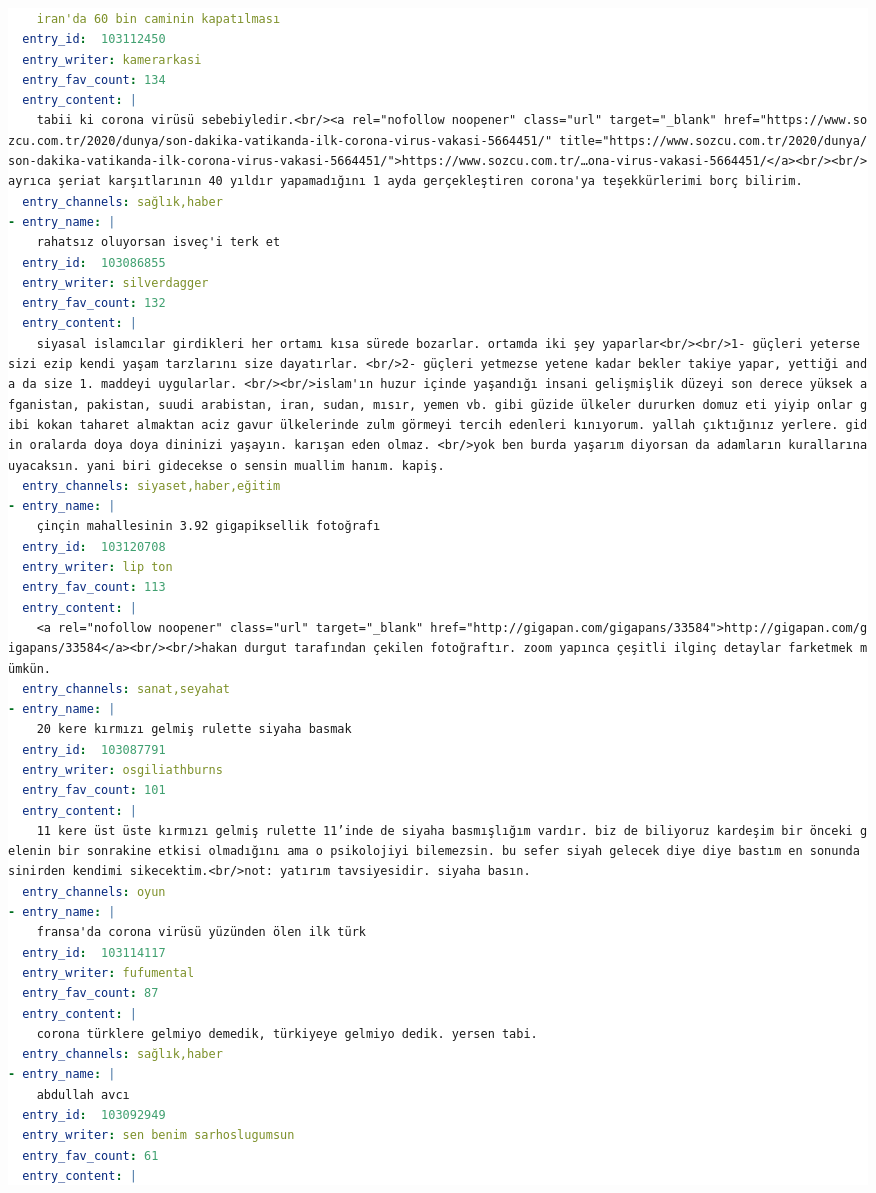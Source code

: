 ```yaml
    iran'da 60 bin caminin kapatılması
  entry_id:  103112450
  entry_writer: kamerarkasi
  entry_fav_count: 134
  entry_content: |
    tabii ki corona virüsü sebebiyledir.<br/><a rel="nofollow noopener" class="url" target="_blank" href="https://www.sozcu.com.tr/2020/dunya/son-dakika-vatikanda-ilk-corona-virus-vakasi-5664451/" title="https://www.sozcu.com.tr/2020/dunya/son-dakika-vatikanda-ilk-corona-virus-vakasi-5664451/">https://www.sozcu.com.tr/…ona-virus-vakasi-5664451/</a><br/><br/>ayrıca şeriat karşıtlarının 40 yıldır yapamadığını 1 ayda gerçekleştiren corona'ya teşekkürlerimi borç bilirim.
  entry_channels: sağlık,haber
- entry_name: |
    rahatsız oluyorsan isveç'i terk et
  entry_id:  103086855
  entry_writer: silverdagger
  entry_fav_count: 132
  entry_content: |
    siyasal islamcılar girdikleri her ortamı kısa sürede bozarlar. ortamda iki şey yaparlar<br/><br/>1- güçleri yeterse sizi ezip kendi yaşam tarzlarını size dayatırlar. <br/>2- güçleri yetmezse yetene kadar bekler takiye yapar, yettiği anda da size 1. maddeyi uygularlar. <br/><br/>islam'ın huzur içinde yaşandığı insani gelişmişlik düzeyi son derece yüksek afganistan, pakistan, suudi arabistan, iran, sudan, mısır, yemen vb. gibi güzide ülkeler dururken domuz eti yiyip onlar gibi kokan taharet almaktan aciz gavur ülkelerinde zulm görmeyi tercih edenleri kınıyorum. yallah çıktığınız yerlere. gidin oralarda doya doya dininizi yaşayın. karışan eden olmaz. <br/>yok ben burda yaşarım diyorsan da adamların kurallarına uyacaksın. yani biri gidecekse o sensin muallim hanım. kapiş.
  entry_channels: siyaset,haber,eğitim
- entry_name: |
    çinçin mahallesinin 3.92 gigapiksellik fotoğrafı
  entry_id:  103120708
  entry_writer: lip ton
  entry_fav_count: 113
  entry_content: |
    <a rel="nofollow noopener" class="url" target="_blank" href="http://gigapan.com/gigapans/33584">http://gigapan.com/gigapans/33584</a><br/><br/>hakan durgut tarafından çekilen fotoğraftır. zoom yapınca çeşitli ilginç detaylar farketmek mümkün.
  entry_channels: sanat,seyahat
- entry_name: |
    20 kere kırmızı gelmiş rulette siyaha basmak
  entry_id:  103087791
  entry_writer: osgiliathburns
  entry_fav_count: 101
  entry_content: |
    11 kere üst üste kırmızı gelmiş rulette 11’inde de siyaha basmışlığım vardır. biz de biliyoruz kardeşim bir önceki gelenin bir sonrakine etkisi olmadığını ama o psikolojiyi bilemezsin. bu sefer siyah gelecek diye diye bastım en sonunda sinirden kendimi sikecektim.<br/>not: yatırım tavsiyesidir. siyaha basın.
  entry_channels: oyun
- entry_name: |
    fransa'da corona virüsü yüzünden ölen ilk türk
  entry_id:  103114117
  entry_writer: fufumental
  entry_fav_count: 87
  entry_content: |
    corona türklere gelmiyo demedik, türkiyeye gelmiyo dedik. yersen tabi.
  entry_channels: sağlık,haber
- entry_name: |
    abdullah avcı
  entry_id:  103092949
  entry_writer: sen benim sarhoslugumsun
  entry_fav_count: 61
  entry_content: |
```